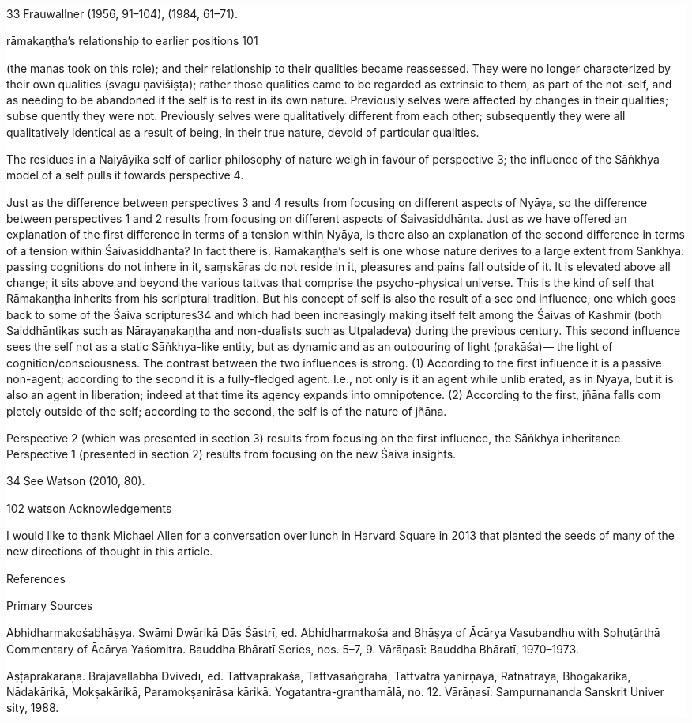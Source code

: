 33 Frauwallner (1956, 91–104), (1984, 61–71). 
 

rāmakaṇṭha’s relationship to earlier positions 101 

(the manas took on this role); and their relationship to their qualities became reassessed. They were no longer characterized by their own qualities (svagu ṇaviśiṣṭa); rather those qualities came to be regarded as extrinsic to them, as part of the not-self, and as needing to be abandoned if the self is to rest in its own nature. Previously selves were affected by changes in their qualities; subse quently they were not. Previously selves were qualitatively different from each other; subsequently they were all qualitatively identical as a result of being, in their true nature, devoid of particular qualities. 

The residues in a Naiyāyika self of earlier philosophy of nature weigh in favour of perspective 3; the influence of the Sāṅkhya model of a self pulls it towards perspective 4. 

Just as the difference between perspectives 3 and 4 results from focusing on different aspects of Nyāya, so the difference between perspectives 1 and 2 results from focusing on different aspects of Śaivasiddhānta. Just as we have offered an explanation of the first difference in terms of a tension within Nyāya, is there also an explanation of the second difference in terms of a tension within Śaivasiddhānta? In fact there is. Rāmakaṇṭha’s self is one whose nature derives to a large extent from Sāṅkhya: passing cognitions do not inhere in it, saṃskāras do not reside in it, pleasures and pains fall outside of it. It is elevated above all change; it sits above and beyond the various tattvas that comprise the psycho-physical universe. This is the kind of self that Rāmakaṇṭha inherits from his scriptural tradition. But his concept of self is also the result of a sec ond influence, one which goes back to some of the Śaiva scriptures34 and which had been increasingly making itself felt among the Śaivas of Kashmir (both Saiddhāntikas such as Nārayaṇakaṇṭha and non-dualists such as Utpaladeva) during the previous century. This second influence sees the self not as a static Sāṅkhya-like entity, but as dynamic and as an outpouring of light (prakāśa)— the light of cognition/consciousness. The contrast between the two influences is strong. (1) According to the first influence it is a passive non-agent; according to the second it is a fully-fledged agent. I.e., not only is it an agent while unlib erated, as in Nyāya, but it is also an agent in liberation; indeed at that time its agency expands into omnipotence. (2) According to the first, jñāna falls com pletely outside of the self; according to the second, the self is of the nature of jñāna. 

Perspective 2 (which was presented in section 3) results from focusing on the first influence, the Sāṅkhya inheritance. Perspective 1 (presented in section 2) results from focusing on the new Śaiva insights. 

34 See Watson (2010, 80). 
 

102 watson Acknowledgements 

I would like to thank Michael Allen for a conversation over lunch in Harvard Square in 2013 that planted the seeds of many of the new directions of thought in this article. 

References 

Primary Sources 

Abhidharmakośabhāṣya. Swāmi Dwārikā Dās Śāstrī, ed. Abhidharmakośa and Bhāṣya of Ācārya Vasubandhu with Sphuṭārthā Commentary of Ācārya Yaśomitra. Bauddha Bhāratī Series, nos. 5–7, 9. Vārāṇasī: Bauddha Bhāratī, 1970–1973. 

Aṣṭaprakaraṇa. Brajavallabha Dvivedī, ed. Tattvaprakāśa, Tattvasaṅgraha, Tattvatra yanirṇaya, Ratnatraya, Bhogakārikā, Nādakārikā, Mokṣakārikā, Paramokṣanirāsa kārikā. Yogatantra-granthamālā, no. 12. Vārāṇasī: Sampurnananda Sanskrit Univer sity, 1988. 
